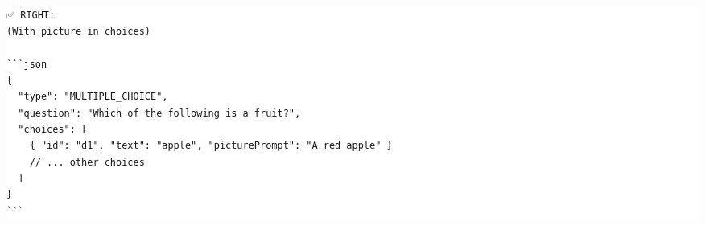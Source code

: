     ✅ RIGHT:
    (With picture in choices)

    ```json
    {
      "type": "MULTIPLE_CHOICE",
      "question": "Which of the following is a fruit?",
      "choices": [
        { "id": "d1", "text": "apple", "picturePrompt": "A red apple" }
        // ... other choices
      ]
    }
    ```
